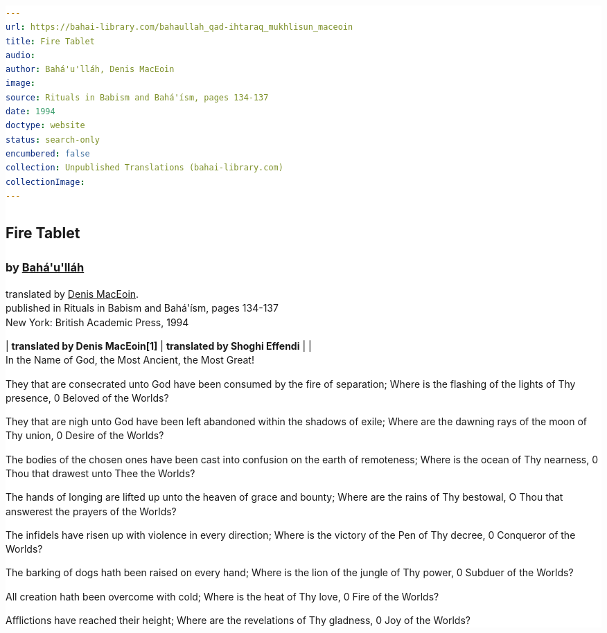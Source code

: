 ```yaml
---
url: https://bahai-library.com/bahaullah_qad-ihtaraq_mukhlisun_maceoin
title: Fire Tablet
audio: 
author: Bahá'u'lláh, Denis MacEoin
image: 
source: Rituals in Babism and Bahá'ísm, pages 134-137
date: 1994
doctype: website
status: search-only
encumbered: false
collection: Unpublished Translations (bahai-library.com)
collectionImage: 
---
```



## Fire Tablet

### by [Bahá'u'lláh](https://bahai-library.com/author/Bahá'u'lláh)

translated by [Denis MacEoin](https://bahai-library.com/author/Denis%20MacEoin).  
published in Rituals in Babism and Bahá'ísm, pages 134-137  
New York: British Academic Press, 1994


| **translated by Denis MacEoin\[1\]** | **translated by Shoghi Effendi** |
|   
In the Name of God, the Most Ancient, the Most Great!  
  
They that are consecrated unto God have been consumed by the fire of separation; Where is the flashing of the lights of Thy presence, 0 Beloved of the Worlds?  
  
They that are nigh unto God have been left abandoned within the shadows of exile; Where are the dawning rays of the moon of Thy union, 0 Desire of the Worlds?  
  
The bodies of the chosen ones have been cast into confusion on the earth of remoteness; Where is the ocean of Thy nearness, 0 Thou that drawest unto Thee the Worlds?  
  
The hands of longing are lifted up unto the heaven of grace and bounty; Where are the rains of Thy bestowal, O Thou that answerest the prayers of the Worlds?  
  
The infidels have risen up with violence in every direction; Where is the victory of the Pen of Thy decree, 0 Conqueror of the Worlds?  
  
The barking of dogs hath been raised on every hand; Where is the lion of the jungle of Thy power, 0 Subduer of the Worlds?  
  
All creation hath been overcome with cold; Where is the heat of Thy love, 0 Fire of the Worlds?  
  
Afflictions have reached their height; Where are the revelations of Thy gladness, 0 Joy of the Worlds?  
  